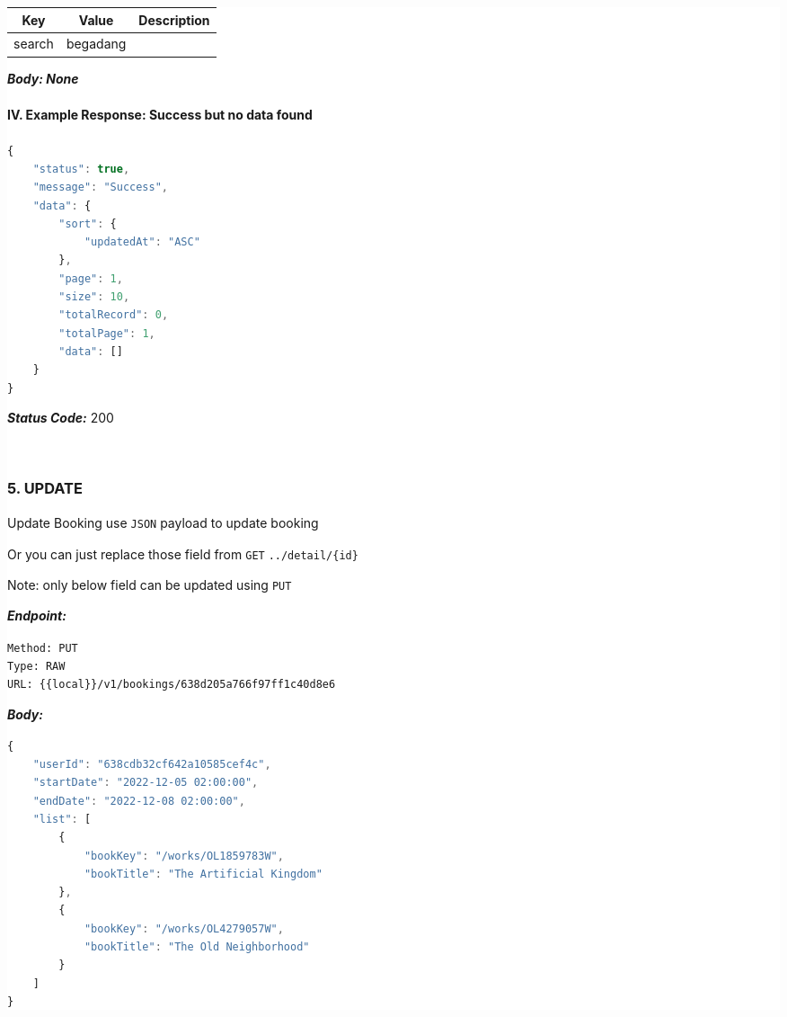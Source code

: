 | Key | Value | Description |
| --- | ------|-------------|
| search | begadang |  |



***Body: None***



#### IV. Example Response: Success but no data found
```js
{
    "status": true,
    "message": "Success",
    "data": {
        "sort": {
            "updatedAt": "ASC"
        },
        "page": 1,
        "size": 10,
        "totalRecord": 0,
        "totalPage": 1,
        "data": []
    }
}
```


***Status Code:*** 200

<br>



### 5. UPDATE


Update Booking use `JSON` payload to update booking

Or you can just replace those field from `GET` `../detail/{id}`

Note: only below field can be updated using `PUT`


***Endpoint:***

```bash
Method: PUT
Type: RAW
URL: {{local}}/v1/bookings/638d205a766f97ff1c40d8e6
```



***Body:***

```js        
{
    "userId": "638cdb32cf642a10585cef4c",
    "startDate": "2022-12-05 02:00:00",
    "endDate": "2022-12-08 02:00:00",
    "list": [
        {
            "bookKey": "/works/OL1859783W",
            "bookTitle": "The Artificial Kingdom"
        },
        {
            "bookKey": "/works/OL4279057W",
            "bookTitle": "The Old Neighborhood"
        }
    ]
}
```